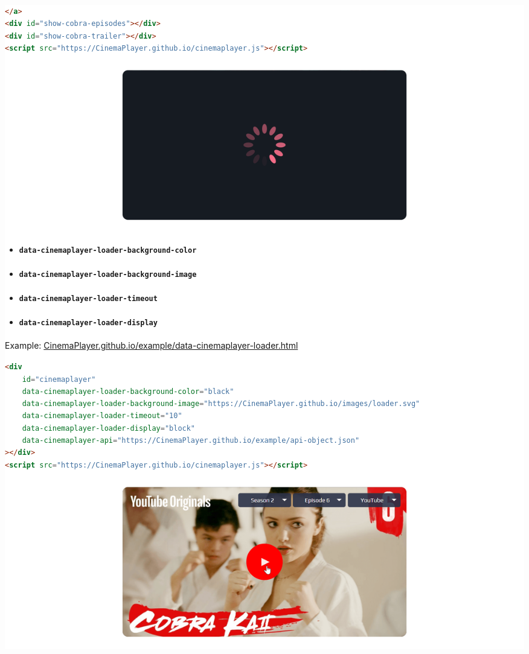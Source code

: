 ```html
</a>
<div id="show-cobra-episodes"></div>
<div id="show-cobra-trailer"></div>
<script src="https://CinemaPlayer.github.io/cinemaplayer.js"></script>
```

![CinemaPlayer data-cinemaplayer-loader](https://raw.githubusercontent.com/CinemaPlayer/CinemaPlayer.github.io/master/images/data-cinemaplayer-loader.png)

- #### `data-cinemaplayer-loader-background-color`
- #### `data-cinemaplayer-loader-background-image`
- #### `data-cinemaplayer-loader-timeout`
- #### `data-cinemaplayer-loader-display`

Example: [CinemaPlayer.github.io/example/data-cinemaplayer-loader.html](https://CinemaPlayer.github.io/example/data-cinemaplayer-loader.html)

```html
<div 
    id="cinemaplayer"
    data-cinemaplayer-loader-background-color="black"
    data-cinemaplayer-loader-background-image="https://CinemaPlayer.github.io/images/loader.svg"
    data-cinemaplayer-loader-timeout="10"
    data-cinemaplayer-loader-display="block"
    data-cinemaplayer-api="https://CinemaPlayer.github.io/example/api-object.json"
></div>
<script src="https://CinemaPlayer.github.io/cinemaplayer.js"></script>
```

![CinemaPlayer data-cinemaplayer-play-color](https://raw.githubusercontent.com/CinemaPlayer/CinemaPlayer.github.io/master/images/data-cinemaplayer-play-color.png)
